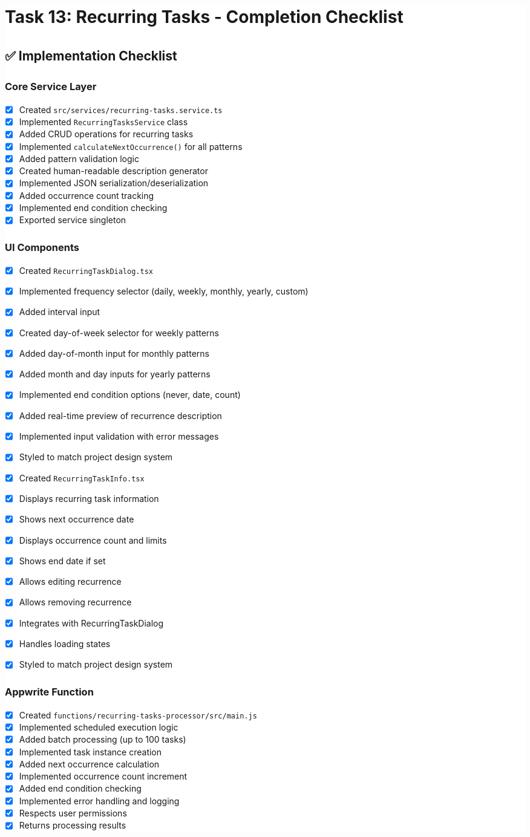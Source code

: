 # Task 13: Recurring Tasks - Completion Checklist

## ✅ Implementation Checklist

### Core Service Layer
- [x] Created `src/services/recurring-tasks.service.ts`
- [x] Implemented `RecurringTasksService` class
- [x] Added CRUD operations for recurring tasks
- [x] Implemented `calculateNextOccurrence()` for all patterns
- [x] Added pattern validation logic
- [x] Created human-readable description generator
- [x] Implemented JSON serialization/deserialization
- [x] Added occurrence count tracking
- [x] Implemented end condition checking
- [x] Exported service singleton

### UI Components
- [x] Created `RecurringTaskDialog.tsx`
- [x] Implemented frequency selector (daily, weekly, monthly, yearly, custom)
- [x] Added interval input
- [x] Created day-of-week selector for weekly patterns
- [x] Added day-of-month input for monthly patterns
- [x] Added month and day inputs for yearly patterns
- [x] Implemented end condition options (never, date, count)
- [x] Added real-time preview of recurrence description
- [x] Implemented input validation with error messages
- [x] Styled to match project design system

- [x] Created `RecurringTaskInfo.tsx`
- [x] Displays recurring task information
- [x] Shows next occurrence date
- [x] Displays occurrence count and limits
- [x] Shows end date if set
- [x] Allows editing recurrence
- [x] Allows removing recurrence
- [x] Integrates with RecurringTaskDialog
- [x] Handles loading states
- [x] Styled to match project design system

### Appwrite Function
- [x] Created `functions/recurring-tasks-processor/src/main.js`
- [x] Implemented scheduled execution logic
- [x] Added batch processing (up to 100 tasks)
- [x] Implemented task instance creation
- [x] Added next occurrence calculation
- [x] Implemented occurrence count increment
- [x] Added end condition checking
- [x] Implemented error handling and logging
- [x] Respects user permissions
- [x] Returns processing results
